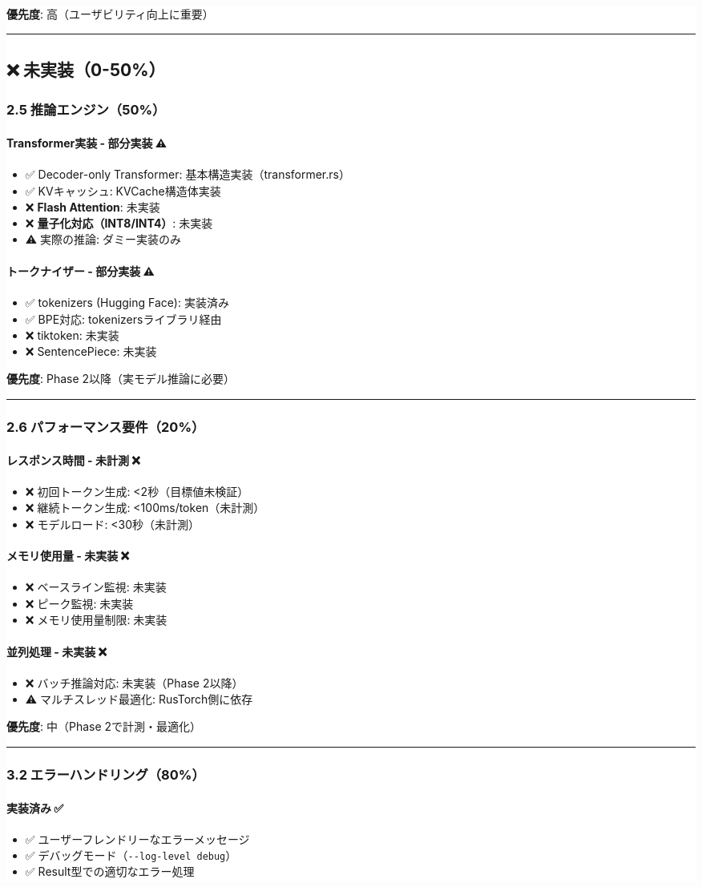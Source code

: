 **優先度**: 高（ユーザビリティ向上に重要）

---

## ❌ 未実装（0-50%）

### 2.5 推論エンジン（50%）

#### Transformer実装 - 部分実装 ⚠️
- ✅ Decoder-only Transformer: 基本構造実装（transformer.rs）
- ✅ KVキャッシュ: KVCache構造体実装
- ❌ **Flash Attention**: 未実装
- ❌ **量子化対応（INT8/INT4）**: 未実装
- ⚠️ 実際の推論: ダミー実装のみ

#### トークナイザー - 部分実装 ⚠️
- ✅ tokenizers (Hugging Face): 実装済み
- ✅ BPE対応: tokenizersライブラリ経由
- ❌ tiktoken: 未実装
- ❌ SentencePiece: 未実装

**優先度**: Phase 2以降（実モデル推論に必要）

---

### 2.6 パフォーマンス要件（20%）

#### レスポンス時間 - 未計測 ❌
- ❌ 初回トークン生成: <2秒（目標値未検証）
- ❌ 継続トークン生成: <100ms/token（未計測）
- ❌ モデルロード: <30秒（未計測）

#### メモリ使用量 - 未実装 ❌
- ❌ ベースライン監視: 未実装
- ❌ ピーク監視: 未実装
- ❌ メモリ使用量制限: 未実装

#### 並列処理 - 未実装 ❌
- ❌ バッチ推論対応: 未実装（Phase 2以降）
- ⚠️ マルチスレッド最適化: RusTorch側に依存

**優先度**: 中（Phase 2で計測・最適化）

---

### 3.2 エラーハンドリング（80%）

#### 実装済み ✅
- ✅ ユーザーフレンドリーなエラーメッセージ
- ✅ デバッグモード（`--log-level debug`）
- ✅ Result型での適切なエラー処理
